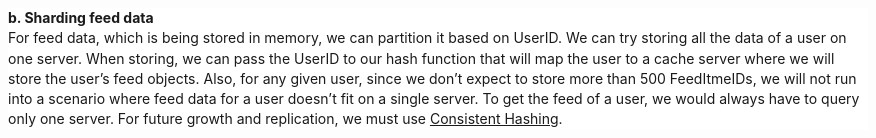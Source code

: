 **b. Sharding feed data**  
For feed data, which is being stored in memory, we can partition it based on UserID. We can try storing all the data of a user on one server. When storing, we can pass the UserID to our hash function that will map the user to a cache server where we will store the user’s feed objects. Also, for any given user, since we don’t expect to store more than 500 FeedItmeIDs, we will not run into a scenario where feed data for a user doesn’t fit on a single server. To get the feed of a user, we would always have to query only one server. For future growth and replication, we must use [Consistent Hashing](https://www.educative.io/collection/page/5668639101419520/5649050225344512/5709068098338816).

